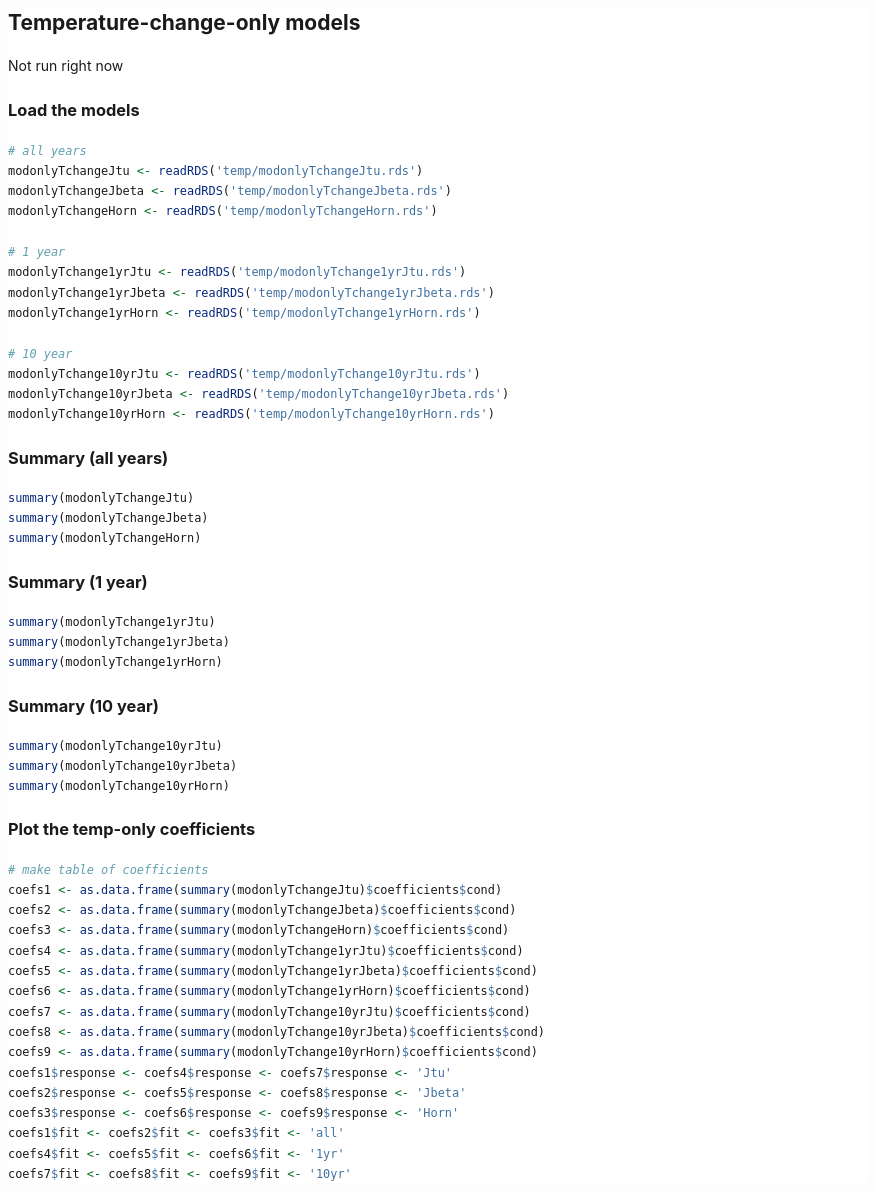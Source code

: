 ## Temperature-change-only models

Not run right now

### Load the models

``` r
# all years
modonlyTchangeJtu <- readRDS('temp/modonlyTchangeJtu.rds')
modonlyTchangeJbeta <- readRDS('temp/modonlyTchangeJbeta.rds')
modonlyTchangeHorn <- readRDS('temp/modonlyTchangeHorn.rds')

# 1 year
modonlyTchange1yrJtu <- readRDS('temp/modonlyTchange1yrJtu.rds')
modonlyTchange1yrJbeta <- readRDS('temp/modonlyTchange1yrJbeta.rds')
modonlyTchange1yrHorn <- readRDS('temp/modonlyTchange1yrHorn.rds')

# 10 year
modonlyTchange10yrJtu <- readRDS('temp/modonlyTchange10yrJtu.rds')
modonlyTchange10yrJbeta <- readRDS('temp/modonlyTchange10yrJbeta.rds')
modonlyTchange10yrHorn <- readRDS('temp/modonlyTchange10yrHorn.rds')
```

### Summary (all years)

``` r
summary(modonlyTchangeJtu)
summary(modonlyTchangeJbeta)
summary(modonlyTchangeHorn)
```

### Summary (1 year)

``` r
summary(modonlyTchange1yrJtu)
summary(modonlyTchange1yrJbeta)
summary(modonlyTchange1yrHorn)
```

### Summary (10 year)

``` r
summary(modonlyTchange10yrJtu)
summary(modonlyTchange10yrJbeta)
summary(modonlyTchange10yrHorn)
```

### Plot the temp-only coefficients

``` r
# make table of coefficients
coefs1 <- as.data.frame(summary(modonlyTchangeJtu)$coefficients$cond)
coefs2 <- as.data.frame(summary(modonlyTchangeJbeta)$coefficients$cond)
coefs3 <- as.data.frame(summary(modonlyTchangeHorn)$coefficients$cond)
coefs4 <- as.data.frame(summary(modonlyTchange1yrJtu)$coefficients$cond)
coefs5 <- as.data.frame(summary(modonlyTchange1yrJbeta)$coefficients$cond)
coefs6 <- as.data.frame(summary(modonlyTchange1yrHorn)$coefficients$cond)
coefs7 <- as.data.frame(summary(modonlyTchange10yrJtu)$coefficients$cond)
coefs8 <- as.data.frame(summary(modonlyTchange10yrJbeta)$coefficients$cond)
coefs9 <- as.data.frame(summary(modonlyTchange10yrHorn)$coefficients$cond)
coefs1$response <- coefs4$response <- coefs7$response <- 'Jtu'
coefs2$response <- coefs5$response <- coefs8$response <- 'Jbeta'
coefs3$response <- coefs6$response <- coefs9$response <- 'Horn'
coefs1$fit <- coefs2$fit <- coefs3$fit <- 'all'
coefs4$fit <- coefs5$fit <- coefs6$fit <- '1yr'
coefs7$fit <- coefs8$fit <- coefs9$fit <- '10yr'
```